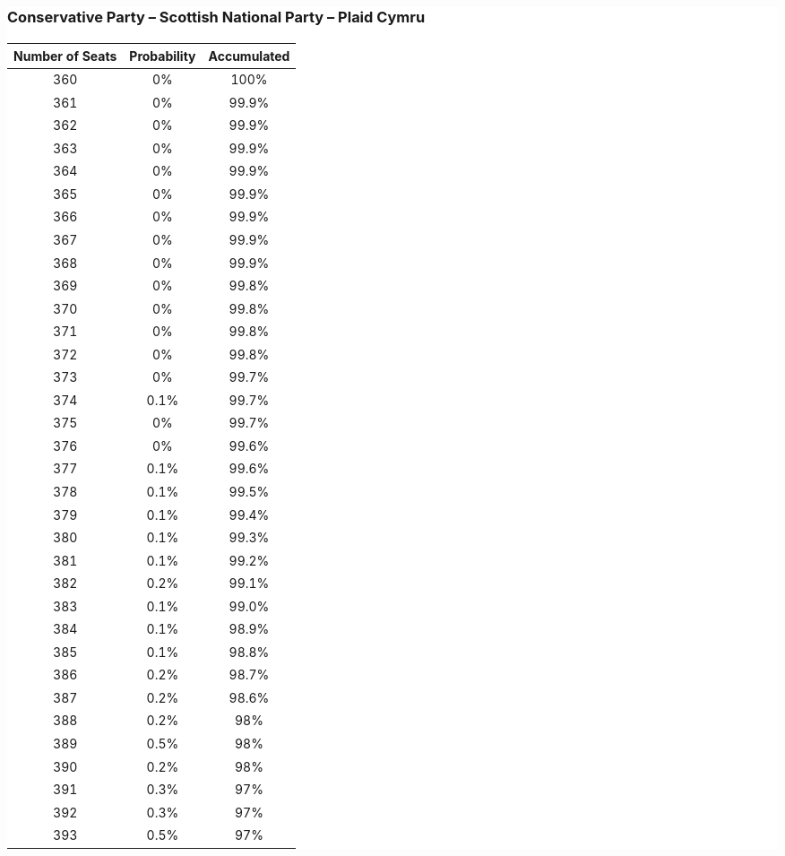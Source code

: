 ### Conservative Party – Scottish National Party – Plaid Cymru

| Number of Seats | Probability | Accumulated |
|:---------------:|:-----------:|:-----------:|
| 360 | 0% | 100% |
| 361 | 0% | 99.9% |
| 362 | 0% | 99.9% |
| 363 | 0% | 99.9% |
| 364 | 0% | 99.9% |
| 365 | 0% | 99.9% |
| 366 | 0% | 99.9% |
| 367 | 0% | 99.9% |
| 368 | 0% | 99.9% |
| 369 | 0% | 99.8% |
| 370 | 0% | 99.8% |
| 371 | 0% | 99.8% |
| 372 | 0% | 99.8% |
| 373 | 0% | 99.7% |
| 374 | 0.1% | 99.7% |
| 375 | 0% | 99.7% |
| 376 | 0% | 99.6% |
| 377 | 0.1% | 99.6% |
| 378 | 0.1% | 99.5% |
| 379 | 0.1% | 99.4% |
| 380 | 0.1% | 99.3% |
| 381 | 0.1% | 99.2% |
| 382 | 0.2% | 99.1% |
| 383 | 0.1% | 99.0% |
| 384 | 0.1% | 98.9% |
| 385 | 0.1% | 98.8% |
| 386 | 0.2% | 98.7% |
| 387 | 0.2% | 98.6% |
| 388 | 0.2% | 98% |
| 389 | 0.5% | 98% |
| 390 | 0.2% | 98% |
| 391 | 0.3% | 97% |
| 392 | 0.3% | 97% |
| 393 | 0.5% | 97% |